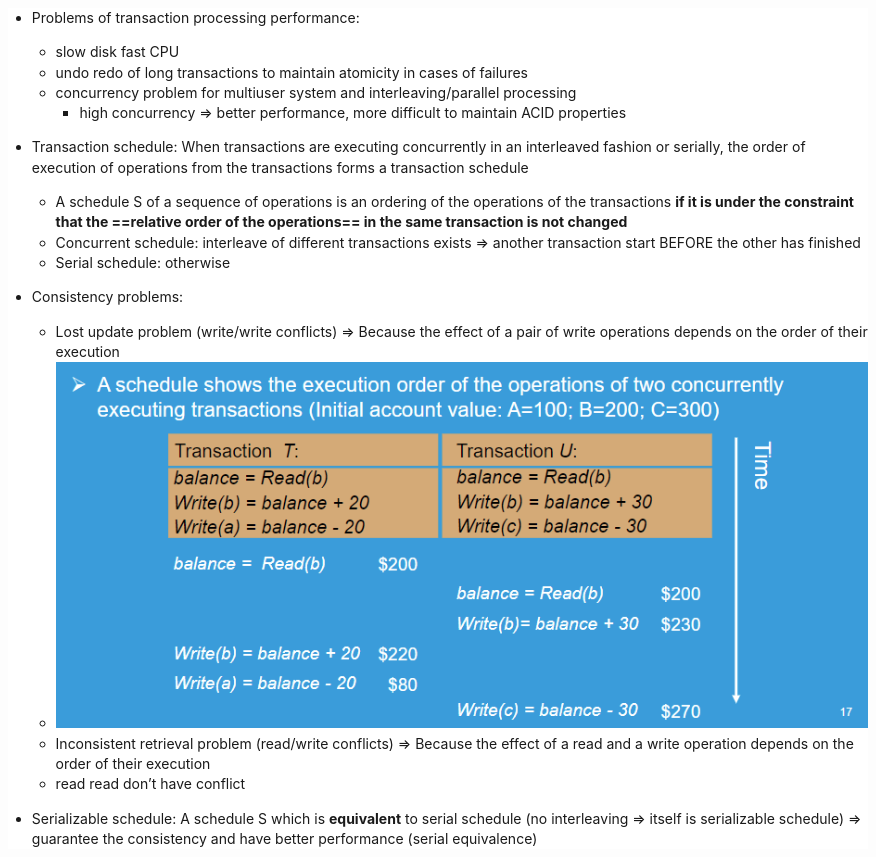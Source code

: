 * Problems of transaction processing performance:

  * slow disk fast CPU
  * undo redo of long transactions to maintain atomicity in cases of failures
  * concurrency problem for multiuser system and interleaving/parallel processing
    * high concurrency => better performance, more difficult to maintain ACID properties

* Transaction schedule: When transactions are executing concurrently in an interleaved fashion or serially, the order of execution of operations from the transactions forms a transaction schedule
  * A schedule S of a sequence of operations is an ordering of the operations of the transactions **if it is under the constraint that the ==relative order of the operations== in the same transaction is not changed**
  * Concurrent schedule: interleave of different transactions exists => another transaction start BEFORE the other has finished
  * Serial schedule: otherwise

* Consistency problems: 
  * Lost update problem (write/write conflicts) => Because the effect of a pair of  write  operations  depends on the order of their execution
  * ![1556799835659](1556799835659.png)
  * Inconsistent retrieval problem (read/write conflicts) => Because the effect of a read and a write operation depends on the order of their execution
  * read read don’t have conflict

* Serializable schedule: A schedule S which is **equivalent** to serial schedule (no interleaving => itself is serializable schedule) => guarantee the consistency and have better performance (serial equivalence)

